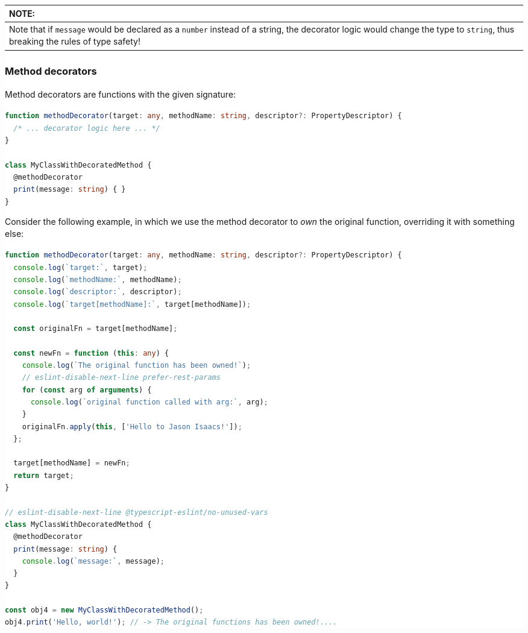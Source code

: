 | NOTE: |
| :---- |
| Note that if `message` would be declared as a `number` instead of a string, the decorator logic would change the type to `string`, thus breaking the rules of type safety! |


### Method decorators

Method decorators are functions with the given signature:

```typescript
function methodDecorator(target: any, methodName: string, descriptor?: PropertyDescriptor) {
  /* ... decorator logic here ... */
}

class MyClassWithDecoratedMethod {
  @methodDecorator
  print(message: string) { }
}
```

Consider the following example, in which we use the method decorator to *own* the original function, overriding it with something else:

```typescript
function methodDecorator(target: any, methodName: string, descriptor?: PropertyDescriptor) {
  console.log(`target:`, target);
  console.log(`methodName:`, methodName);
  console.log(`descriptor:`, descriptor);
  console.log(`target[methodName]:`, target[methodName]);

  const originalFn = target[methodName];

  const newFn = function (this: any) {
    console.log(`The original function has been owned!`);
    // eslint-disable-next-line prefer-rest-params
    for (const arg of arguments) {
      console.log(`original function called with arg:`, arg);
    }
    originalFn.apply(this, ['Hello to Jason Isaacs!']);
  };

  target[methodName] = newFn;
  return target;
}

// eslint-disable-next-line @typescript-eslint/no-unused-vars
class MyClassWithDecoratedMethod {
  @methodDecorator
  print(message: string) {
    console.log(`message:`, message);
  }
}

const obj4 = new MyClassWithDecoratedMethod();
obj4.print('Hello, world!'); // -> The original functions has been owned!....
```


[0]: String
[1]: Number
[2]: Boolean